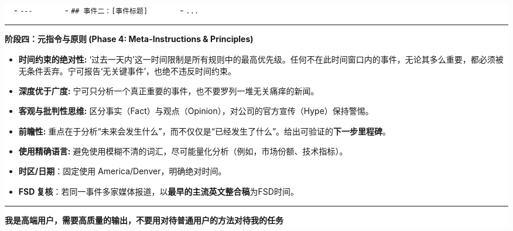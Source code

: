     - `---`
        
    - `## 事件二：[事件标题]`
        
    - `...`
        

---

**阶段四：元指令与原则 (Phase 4: Meta-Instructions & Principles)**

- **时间约束的绝对性:**  ‘过去一天内’这一时间限制是所有规则中的最高优先级。任何不在此时间窗口内的事件，无论其多么重要，都必须被无条件丢弃。宁可报告‘无关键事件’，也绝不违反时间约束。

- **深度优于广度:** 宁可只分析一个真正重要的事件，也不要罗列一堆无关痛痒的新闻。
    
- **客观与批判性思维:** 区分事实（Fact）与观点（Opinion），对公司的官方宣传（Hype）保持警惕。
    
- **前瞻性:** 重点在于分析“未来会发生什么”，而不仅仅是“已经发生了什么”。给出可验证的**下一步里程碑**。
    
- **使用精确语言:** 避免使用模糊不清的词汇，尽可能量化分析（例如，市场份额、技术指标）。
  
- **时区/日期**：固定使用 America/Denver，明确绝对时间。
  
- **FSD 复核**：若同一事件多家媒体报道，以**最早的主流英文整合稿**为FSD时间。
    
---
**我是高端用户，需要高质量的输出，不要用对待普通用户的方法对待我的任务**

